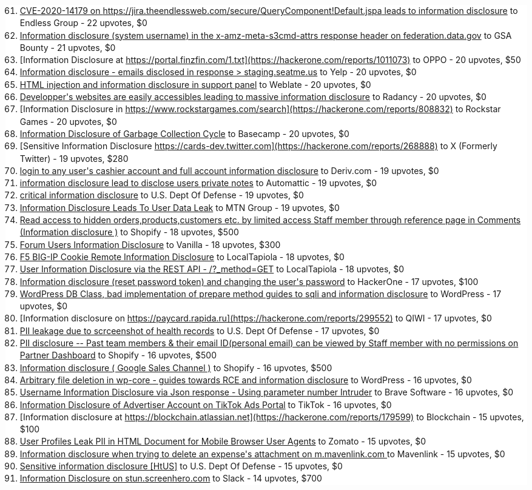 61. [CVE-2020-14179 on https://jira.theendlessweb.com/secure/QueryComponent!Default.jspa leads to information disclosure](https://hackerone.com/reports/1003980) to Endless Group - 22 upvotes, $0
62. [Information disclosure (system username) in the x-amz-meta-s3cmd-attrs response header on federation.data.gov](https://hackerone.com/reports/262649) to GSA Bounty - 21 upvotes, $0
63. [Information Disclosure at https://portal.finzfin.com/1.txt](https://hackerone.com/reports/1011073) to OPPO - 20 upvotes, $50
64. [Information disclosure - emails disclosed in response \> staging.seatme.us](https://hackerone.com/reports/49170) to Yelp - 20 upvotes, $0
65. [HTML injection and information disclosure in support panel](https://hackerone.com/reports/634312) to Weblate - 20 upvotes, $0
66. [Developper's websites are easily accessibles leading to massive information disclosure](https://hackerone.com/reports/643882) to Radancy - 20 upvotes, $0
67. [Information Disclosure in https://www.rockstargames.com/search](https://hackerone.com/reports/808832) to Rockstar Games - 20 upvotes, $0
68. [Information Disclosure of Garbage Collection Cycle](https://hackerone.com/reports/981796) to Basecamp - 20 upvotes, $0
69. [Sensitive Information Disclosure https://cards-dev.twitter.com](https://hackerone.com/reports/268888) to X (Formerly Twitter) - 19 upvotes, $280
70. [login to any user's cashier account and full account information disclosure](https://hackerone.com/reports/98247) to Deriv.com - 19 upvotes, $0
71. [information disclosure lead to disclose users private notes](https://hackerone.com/reports/1070081) to Automattic - 19 upvotes, $0
72. [critical information disclosure](https://hackerone.com/reports/1106009) to U.S. Dept Of Defense - 19 upvotes, $0
73. [Information Disclosure Leads To User Data Leak](https://hackerone.com/reports/1541660) to MTN Group - 19 upvotes, $0
74. [Read access to hidden orders,products,customers etc. by limited access Staff member through reference page in Comments (Information disclosure )](https://hackerone.com/reports/154405) to Shopify - 18 upvotes, $500
75. [Forum Users Information Disclosure](https://hackerone.com/reports/321249) to Vanilla - 18 upvotes, $300
76. [F5 BIG-IP Cookie Remote Information Disclosure](https://hackerone.com/reports/330716) to LocalTapiola - 18 upvotes, $0
77. [User Information Disclosure via the REST API - /?_method=GET](https://hackerone.com/reports/384782) to LocalTapiola - 18 upvotes, $0
78. [Information disclosure (reset password token) and changing the user's password](https://hackerone.com/reports/738) to HackerOne - 17 upvotes, $100
79. [WordPress DB Class, bad implementation of prepare method guides to sqli and information disclosure](https://hackerone.com/reports/179920) to WordPress - 17 upvotes, $0
80. [Information disclosure on https://paycard.rapida.ru](https://hackerone.com/reports/299552) to QIWI - 17 upvotes, $0
81. [PII leakage due to scrceenshot of health records](https://hackerone.com/reports/693933) to U.S. Dept Of Defense - 17 upvotes, $0
82. [PII disclosure -- Past team members & their email ID(personal email) can be viewed by Staff member with no permissions on Partner Dashboard](https://hackerone.com/reports/415622) to Shopify - 16 upvotes, $500
83. [Information disclosure ( Google Sales Channel )](https://hackerone.com/reports/1584718) to Shopify - 16 upvotes, $500
84. [Arbitrary file deletion in wp-core - guides towards RCE and information disclosure](https://hackerone.com/reports/291878) to WordPress - 16 upvotes, $0
85. [Username Information Disclosure via Json response - Using parameter number Intruder](https://hackerone.com/reports/812351) to Brave Software - 16 upvotes, $0
86. [Information Disclosure of Advertiser Account on TikTok Ads Portal](https://hackerone.com/reports/1018608) to TikTok - 16 upvotes, $0
87. [Information disclosure at https://blockchain.atlassian.net](https://hackerone.com/reports/179599) to Blockchain - 15 upvotes, $100
88. [User Profiles Leak PII in HTML Document for Mobile Browser User Agents](https://hackerone.com/reports/288596) to Zomato - 15 upvotes, $0
89. [Information disclosure when trying to delete an expense's attachment on m.mavenlink.com  ](https://hackerone.com/reports/299334) to Mavenlink - 15 upvotes, $0
90. [Sensitive information disclosure [HtUS]](https://hackerone.com/reports/1632104) to U.S. Dept Of Defense - 15 upvotes, $0
91. [Information Disclosure on stun.screenhero.com](https://hackerone.com/reports/175061) to Slack - 14 upvotes, $700